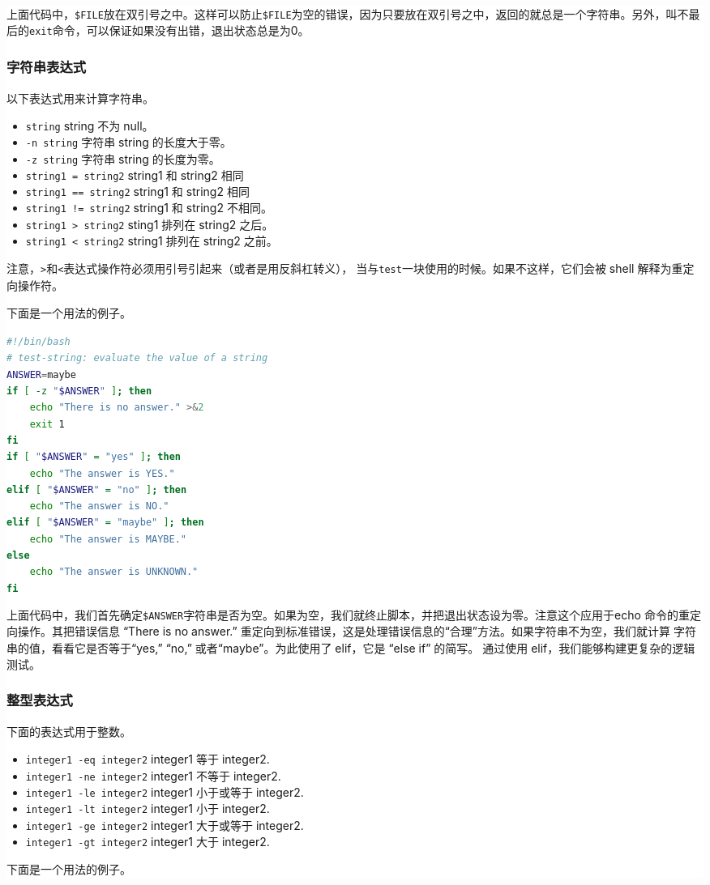 上面代码中，`$FILE`放在双引号之中。这样可以防止`$FILE`为空的错误，因为只要放在双引号之中，返回的就总是一个字符串。另外，叫不最后的`exit`命令，可以保证如果没有出错，退出状态总是为0。

### 字符串表达式

以下表达式用来计算字符串。

- `string`	string 不为 null。
- `-n string`	字符串 string 的长度大于零。
- `-z string`	字符串 string 的长度为零。
- `string1 = string2` string1 和 string2 相同
- `string1 == string2` string1 和 string2 相同
- `string1 != string2`	string1 和 string2 不相同。
- `string1 > string2`	sting1 排列在 string2 之后。
- `string1 < string2`	string1 排列在 string2 之前。

注意，`>`和`<`表达式操作符必须用引号引起来（或者是用反斜杠转义）， 当与`test`一块使用的时候。如果不这样，它们会被 shell 解释为重定向操作符。

下面是一个用法的例子。

```bash
#!/bin/bash
# test-string: evaluate the value of a string
ANSWER=maybe
if [ -z "$ANSWER" ]; then
    echo "There is no answer." >&2
    exit 1
fi
if [ "$ANSWER" = "yes" ]; then
    echo "The answer is YES."
elif [ "$ANSWER" = "no" ]; then
    echo "The answer is NO."
elif [ "$ANSWER" = "maybe" ]; then
    echo "The answer is MAYBE."
else
    echo "The answer is UNKNOWN."
fi
```

上面代码中，我们首先确定`$ANSWER`字符串是否为空。如果为空，我们就终止脚本，并把退出状态设为零。注意这个应用于echo 命令的重定向操作。其把错误信息 “There is no answer.” 重定向到标准错误，这是处理错误信息的“合理”方法。如果字符串不为空，我们就计算 字符串的值，看看它是否等于“yes,” “no,” 或者“maybe”。为此使用了 elif，它是 “else if” 的简写。 通过使用 elif，我们能够构建更复杂的逻辑测试。

### 整型表达式

下面的表达式用于整数。

- `integer1 -eq integer2`	integer1 等于 integer2.
- `integer1 -ne integer2`	integer1 不等于 integer2.
- `integer1 -le integer2`	integer1 小于或等于 integer2.
- `integer1 -lt integer2`	integer1 小于 integer2.
- `integer1 -ge integer2`	integer1 大于或等于 integer2.
- `integer1 -gt integer2`	integer1 大于 integer2.

下面是一个用法的例子。
